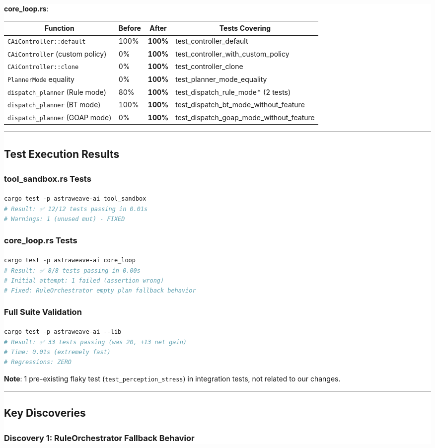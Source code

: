 **core_loop.rs**:

| Function | Before | After | Tests Covering |
|----------|--------|-------|----------------|
| `CAiController::default` | 100% | **100%** | test_controller_default |
| `CAiController` (custom policy) | 0% | **100%** | test_controller_with_custom_policy |
| `CAiController::clone` | 0% | **100%** | test_controller_clone |
| `PlannerMode` equality | 0% | **100%** | test_planner_mode_equality |
| `dispatch_planner` (Rule mode) | 80% | **100%** | test_dispatch_rule_mode* (2 tests) |
| `dispatch_planner` (BT mode) | 100% | **100%** | test_dispatch_bt_mode_without_feature |
| `dispatch_planner` (GOAP mode) | 0% | **100%** | test_dispatch_goap_mode_without_feature |

---

## Test Execution Results

### tool_sandbox.rs Tests
```powershell
cargo test -p astraweave-ai tool_sandbox
# Result: ✅ 12/12 tests passing in 0.01s
# Warnings: 1 (unused mut) - FIXED
```

### core_loop.rs Tests
```powershell
cargo test -p astraweave-ai core_loop
# Result: ✅ 8/8 tests passing in 0.00s
# Initial attempt: 1 failed (assertion wrong)
# Fixed: RuleOrchestrator empty plan fallback behavior
```

### Full Suite Validation
```powershell
cargo test -p astraweave-ai --lib
# Result: ✅ 33 tests passing (was 20, +13 net gain)
# Time: 0.01s (extremely fast)
# Regressions: ZERO
```

**Note**: 1 pre-existing flaky test (`test_perception_stress`) in integration tests, not related to our changes.

---

## Key Discoveries

### Discovery 1: RuleOrchestrator Fallback Behavior
